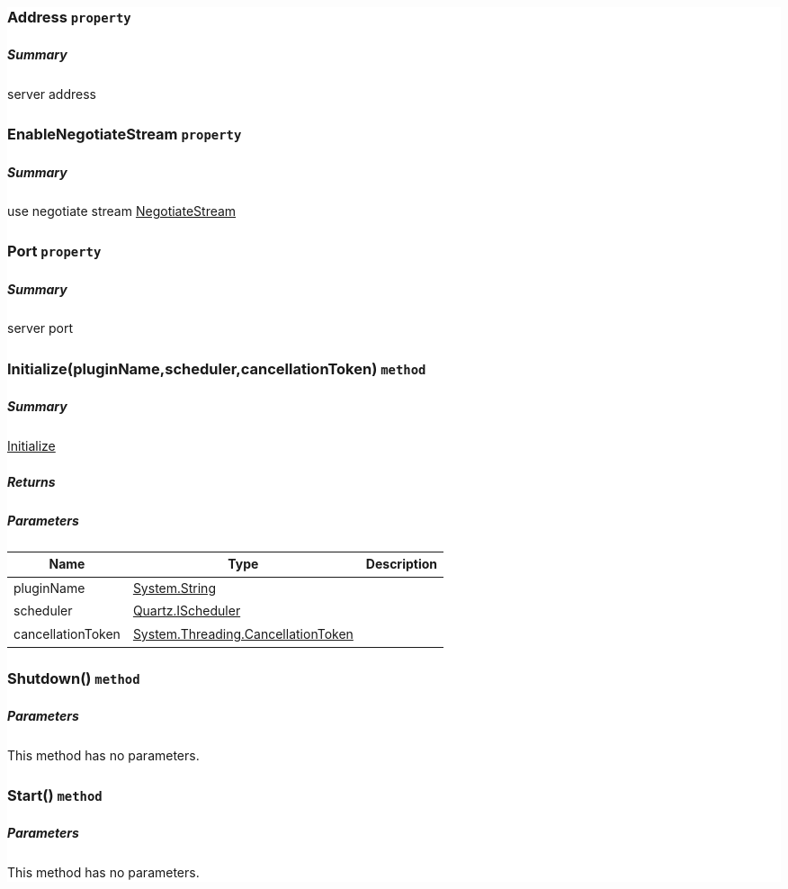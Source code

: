 <a name='P-QuartzRemoteScheduler-Server-RemoteSchedulerServerPlugin-Address'></a>
### Address `property`

##### Summary

server address

<a name='P-QuartzRemoteScheduler-Server-RemoteSchedulerServerPlugin-EnableNegotiateStream'></a>
### EnableNegotiateStream `property`

##### Summary

use negotiate stream [NegotiateStream](http://msdn.microsoft.com/query/dev14.query?appId=Dev14IDEF1&l=EN-US&k=k:System.Net.Security.NegotiateStream 'System.Net.Security.NegotiateStream')

<a name='P-QuartzRemoteScheduler-Server-RemoteSchedulerServerPlugin-Port'></a>
### Port `property`

##### Summary

server port

<a name='M-QuartzRemoteScheduler-Server-RemoteSchedulerServerPlugin-Initialize-System-String,Quartz-IScheduler,System-Threading-CancellationToken-'></a>
### Initialize(pluginName,scheduler,cancellationToken) `method`

##### Summary

[Initialize](#M-Quartz-Spi-ISchedulerPlugin-Initialize-System-String,Quartz-IScheduler,System-Threading-CancellationToken- 'Quartz.Spi.ISchedulerPlugin.Initialize(System.String,Quartz.IScheduler,System.Threading.CancellationToken)')

##### Returns



##### Parameters

| Name | Type | Description |
| ---- | ---- | ----------- |
| pluginName | [System.String](http://msdn.microsoft.com/query/dev14.query?appId=Dev14IDEF1&l=EN-US&k=k:System.String 'System.String') |  |
| scheduler | [Quartz.IScheduler](#T-Quartz-IScheduler 'Quartz.IScheduler') |  |
| cancellationToken | [System.Threading.CancellationToken](http://msdn.microsoft.com/query/dev14.query?appId=Dev14IDEF1&l=EN-US&k=k:System.Threading.CancellationToken 'System.Threading.CancellationToken') |  |

<a name='M-QuartzRemoteScheduler-Server-RemoteSchedulerServerPlugin-Shutdown-System-Threading-CancellationToken-'></a>
### Shutdown() `method`

##### Parameters

This method has no parameters.

<a name='M-QuartzRemoteScheduler-Server-RemoteSchedulerServerPlugin-Start-System-Threading-CancellationToken-'></a>
### Start() `method`

##### Parameters

This method has no parameters.
